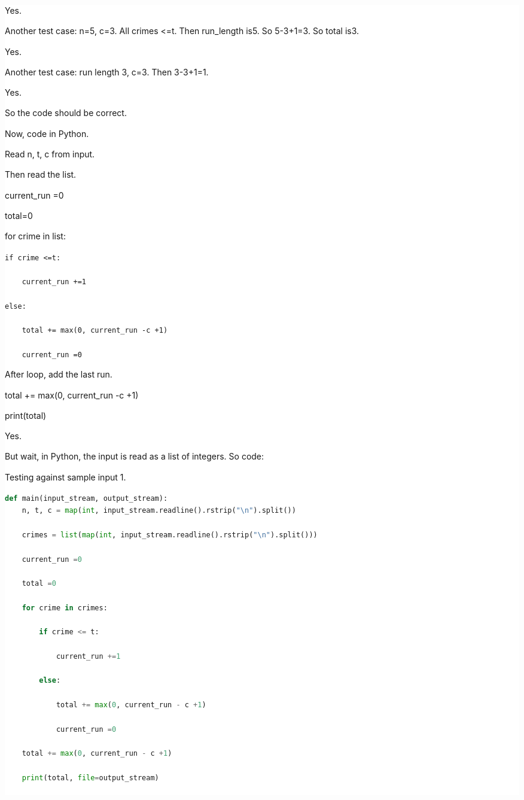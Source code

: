 Yes.

Another test case: n=5, c=3. All crimes <=t. Then run_length is5. So 5-3+1=3. So total is3.

Yes.

Another test case: run length 3, c=3. Then 3-3+1=1.

Yes.

So the code should be correct.

Now, code in Python.

Read n, t, c from input.

Then read the list.

current_run =0

total=0

for crime in list:

    if crime <=t:

        current_run +=1

    else:

        total += max(0, current_run -c +1)

        current_run =0

After loop, add the last run.

total += max(0, current_run -c +1)

print(total)

Yes.

But wait, in Python, the input is read as a list of integers. So code:

Testing against sample input 1.

```python
def main(input_stream, output_stream):
    n, t, c = map(int, input_stream.readline().rstrip("\n").split())

    crimes = list(map(int, input_stream.readline().rstrip("\n").split()))

    current_run =0

    total =0

    for crime in crimes:

        if crime <= t:

            current_run +=1

        else:

            total += max(0, current_run - c +1)

            current_run =0

    total += max(0, current_run - c +1)

    print(total, file=output_stream)



```
